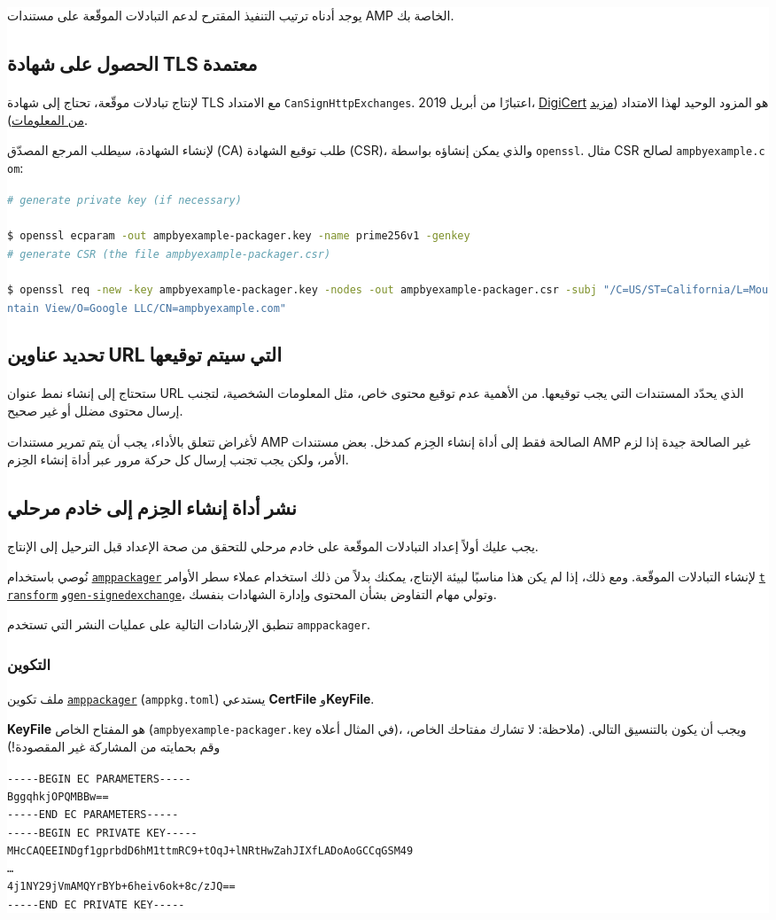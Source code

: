 يوجد أدناه ترتيب التنفيذ المقترح لدعم التبادلات الموقّعة على مستندات AMP الخاصة بك.

## الحصول على شهادة TLS معتمدة

لإنتاج تبادلات موقّعة، تحتاج إلى شهادة TLS مع الامتداد `CanSignHttpExchanges`. اعتبارًا من أبريل 2019، [DigiCert](https://www.digicert.com/) هو المزود الوحيد لهذا الامتداد ([مزيد من المعلومات](https://docs.digicert.com/manage-certificates/certificate-profile-options/get-your-signed-http-exchange-certificate/)).

لإنشاء الشهادة، سيطلب المرجع المصدّق (CA) طلب توقيع الشهادة (CSR)، والذي يمكن إنشاؤه بواسطة `openssl`. مثال CSR لصالح `ampbyexample.com`:

```sh
# generate private key (if necessary)

$ openssl ecparam -out ampbyexample-packager.key -name prime256v1 -genkey
# generate CSR (the file ampbyexample-packager.csr)

$ openssl req -new -key ampbyexample-packager.key -nodes -out ampbyexample-packager.csr -subj "/C=US/ST=California/L=Mountain View/O=Google LLC/CN=ampbyexample.com"
```

## تحديد عناوين URL التي سيتم توقيعها

ستحتاج إلى إنشاء نمط عنوان URL الذي يحدّد المستندات التي يجب توقيعها. من الأهمية عدم توقيع محتوى خاص، مثل المعلومات الشخصية، لتجنب إرسال محتوى مضلل أو غير صحيح.

لأغراض تتعلق بالأداء، يجب أن يتم تمرير مستندات AMP الصالحة فقط إلى أداة إنشاء الحِزم كمدخل. بعض مستندات AMP غير الصالحة جيدة إذا لزم الأمر، ولكن يجب تجنب إرسال كل حركة مرور عبر أداة إنشاء الحِزم.

## نشر أداة إنشاء الحِزم إلى خادم مرحلي

يجب عليك أولاً إعداد التبادلات الموقّعة على خادم مرحلي للتحقق من صحة الإعداد قبل الترحيل إلى الإنتاج.

نُوصي باستخدام [`amppackager`](https://github.com/ampproject/amppackager/blob/master/README.md) لإنشاء التبادلات الموقّعة. ومع ذلك، إذا لم يكن هذا مناسبًا لبيئة الإنتاج، يمكنك بدلاً من ذلك استخدام عملاء سطر الأوامر [`transform`](https://github.com/ampproject/amppackager/blob/master/transformer/README.md) و[`gen-signedexchange`](https://github.com/WICG/webpackage/tree/master/go/signedexchange)، وتولي مهام التفاوض بشأن المحتوى وإدارة الشهادات بنفسك.

تنطبق الإرشادات التالية على عمليات النشر التي تستخدم `amppackager`.

### التكوين

ملف تكوين [`amppackager`](https://github.com/ampproject/amppackager) (`amppkg.toml`) يستدعي **CertFile** و**KeyFile**.

**KeyFile** هو المفتاح الخاص (`ampbyexample-packager.key` في المثال أعلاه)، ويجب أن يكون بالتنسيق التالي. (ملاحظة: لا تشارك مفتاحك الخاص، وقم بحمايته من المشاركة غير المقصودة!)

```txt
-----BEGIN EC PARAMETERS-----
BggqhkjOPQMBBw==
-----END EC PARAMETERS-----
-----BEGIN EC PRIVATE KEY-----
MHcCAQEEINDgf1gprbdD6hM1ttmRC9+tOqJ+lNRtHwZahJIXfLADoAoGCCqGSM49
…
4j1NY29jVmAMQYrBYb+6heiv6ok+8c/zJQ==
-----END EC PRIVATE KEY-----
```
